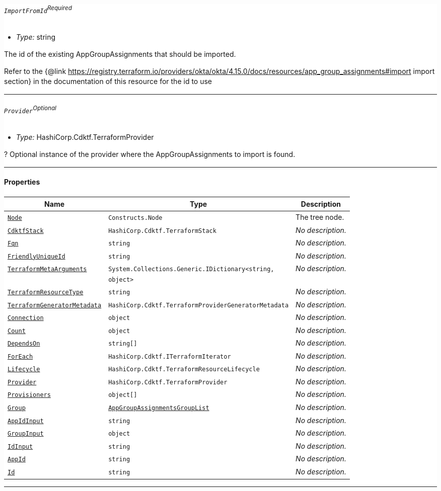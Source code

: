 
###### `ImportFromId`<sup>Required</sup> <a name="ImportFromId" id="@cdktf/provider-okta.appGroupAssignments.AppGroupAssignments.generateConfigForImport.parameter.importFromId"></a>

- *Type:* string

The id of the existing AppGroupAssignments that should be imported.

Refer to the {@link https://registry.terraform.io/providers/okta/okta/4.15.0/docs/resources/app_group_assignments#import import section} in the documentation of this resource for the id to use

---

###### `Provider`<sup>Optional</sup> <a name="Provider" id="@cdktf/provider-okta.appGroupAssignments.AppGroupAssignments.generateConfigForImport.parameter.provider"></a>

- *Type:* HashiCorp.Cdktf.TerraformProvider

? Optional instance of the provider where the AppGroupAssignments to import is found.

---

#### Properties <a name="Properties" id="Properties"></a>

| **Name** | **Type** | **Description** |
| --- | --- | --- |
| <code><a href="#@cdktf/provider-okta.appGroupAssignments.AppGroupAssignments.property.node">Node</a></code> | <code>Constructs.Node</code> | The tree node. |
| <code><a href="#@cdktf/provider-okta.appGroupAssignments.AppGroupAssignments.property.cdktfStack">CdktfStack</a></code> | <code>HashiCorp.Cdktf.TerraformStack</code> | *No description.* |
| <code><a href="#@cdktf/provider-okta.appGroupAssignments.AppGroupAssignments.property.fqn">Fqn</a></code> | <code>string</code> | *No description.* |
| <code><a href="#@cdktf/provider-okta.appGroupAssignments.AppGroupAssignments.property.friendlyUniqueId">FriendlyUniqueId</a></code> | <code>string</code> | *No description.* |
| <code><a href="#@cdktf/provider-okta.appGroupAssignments.AppGroupAssignments.property.terraformMetaArguments">TerraformMetaArguments</a></code> | <code>System.Collections.Generic.IDictionary<string, object></code> | *No description.* |
| <code><a href="#@cdktf/provider-okta.appGroupAssignments.AppGroupAssignments.property.terraformResourceType">TerraformResourceType</a></code> | <code>string</code> | *No description.* |
| <code><a href="#@cdktf/provider-okta.appGroupAssignments.AppGroupAssignments.property.terraformGeneratorMetadata">TerraformGeneratorMetadata</a></code> | <code>HashiCorp.Cdktf.TerraformProviderGeneratorMetadata</code> | *No description.* |
| <code><a href="#@cdktf/provider-okta.appGroupAssignments.AppGroupAssignments.property.connection">Connection</a></code> | <code>object</code> | *No description.* |
| <code><a href="#@cdktf/provider-okta.appGroupAssignments.AppGroupAssignments.property.count">Count</a></code> | <code>object</code> | *No description.* |
| <code><a href="#@cdktf/provider-okta.appGroupAssignments.AppGroupAssignments.property.dependsOn">DependsOn</a></code> | <code>string[]</code> | *No description.* |
| <code><a href="#@cdktf/provider-okta.appGroupAssignments.AppGroupAssignments.property.forEach">ForEach</a></code> | <code>HashiCorp.Cdktf.ITerraformIterator</code> | *No description.* |
| <code><a href="#@cdktf/provider-okta.appGroupAssignments.AppGroupAssignments.property.lifecycle">Lifecycle</a></code> | <code>HashiCorp.Cdktf.TerraformResourceLifecycle</code> | *No description.* |
| <code><a href="#@cdktf/provider-okta.appGroupAssignments.AppGroupAssignments.property.provider">Provider</a></code> | <code>HashiCorp.Cdktf.TerraformProvider</code> | *No description.* |
| <code><a href="#@cdktf/provider-okta.appGroupAssignments.AppGroupAssignments.property.provisioners">Provisioners</a></code> | <code>object[]</code> | *No description.* |
| <code><a href="#@cdktf/provider-okta.appGroupAssignments.AppGroupAssignments.property.group">Group</a></code> | <code><a href="#@cdktf/provider-okta.appGroupAssignments.AppGroupAssignmentsGroupList">AppGroupAssignmentsGroupList</a></code> | *No description.* |
| <code><a href="#@cdktf/provider-okta.appGroupAssignments.AppGroupAssignments.property.appIdInput">AppIdInput</a></code> | <code>string</code> | *No description.* |
| <code><a href="#@cdktf/provider-okta.appGroupAssignments.AppGroupAssignments.property.groupInput">GroupInput</a></code> | <code>object</code> | *No description.* |
| <code><a href="#@cdktf/provider-okta.appGroupAssignments.AppGroupAssignments.property.idInput">IdInput</a></code> | <code>string</code> | *No description.* |
| <code><a href="#@cdktf/provider-okta.appGroupAssignments.AppGroupAssignments.property.appId">AppId</a></code> | <code>string</code> | *No description.* |
| <code><a href="#@cdktf/provider-okta.appGroupAssignments.AppGroupAssignments.property.id">Id</a></code> | <code>string</code> | *No description.* |

---